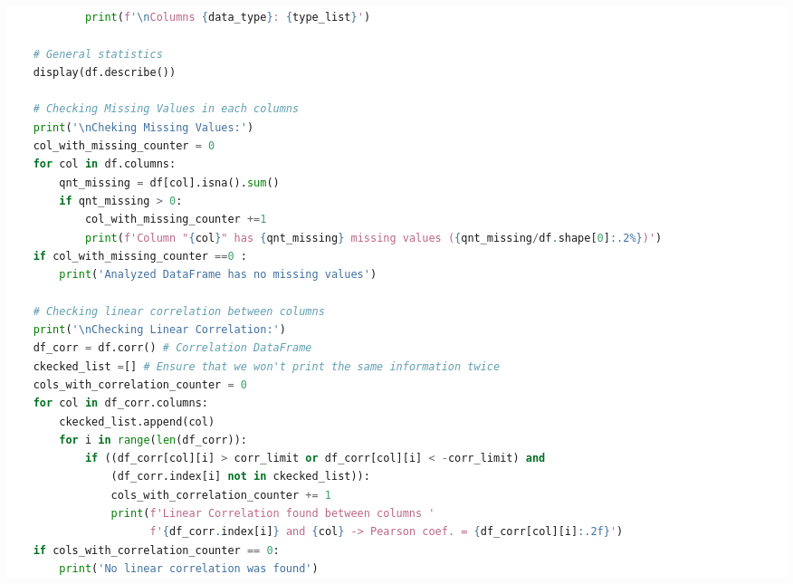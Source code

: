 ``` python
            print(f'\nColumns {data_type}: {type_list}')
            
    # General statistics
    display(df.describe())
    
    # Checking Missing Values in each columns
    print('\nCheking Missing Values:')
    col_with_missing_counter = 0
    for col in df.columns:
        qnt_missing = df[col].isna().sum()
        if qnt_missing > 0:
            col_with_missing_counter +=1
            print(f'Column "{col}" has {qnt_missing} missing values ({qnt_missing/df.shape[0]:.2%})')
    if col_with_missing_counter ==0 :
        print('Analyzed DataFrame has no missing values')
        
    # Checking linear correlation between columns
    print('\nChecking Linear Correlation:')
    df_corr = df.corr() # Correlation DataFrame
    ckecked_list =[] # Ensure that we won't print the same information twice
    cols_with_correlation_counter = 0
    for col in df_corr.columns:
        ckecked_list.append(col)
        for i in range(len(df_corr)):
            if ((df_corr[col][i] > corr_limit or df_corr[col][i] < -corr_limit) and
                (df_corr.index[i] not in ckecked_list)):
                cols_with_correlation_counter += 1
                print(f'Linear Correlation found between columns '
                      f'{df_corr.index[i]} and {col} -> Pearson coef. = {df_corr[col][i]:.2f}')         
    if cols_with_correlation_counter == 0:
        print('No linear correlation was found')
```

